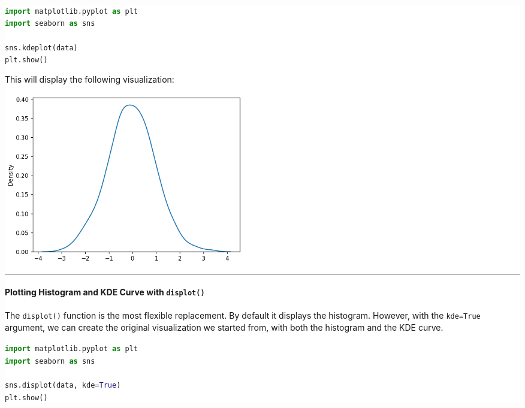 ```python
import matplotlib.pyplot as plt
import seaborn as sns

sns.kdeplot(data)
plt.show()
```

This will display the following visualization:

<img src="./images/kdeplot.png" style="width:400px">

---

#### Plotting Histogram and KDE Curve with `displot()`

The `displot()` function is the most flexible replacement. By default
it displays the histogram. However, with the `kde=True` argument, we
can create the original visualization we started from, with both the
histogram and the KDE curve.

```python
import matplotlib.pyplot as plt
import seaborn as sns

sns.displot(data, kde=True)
plt.show()
```
